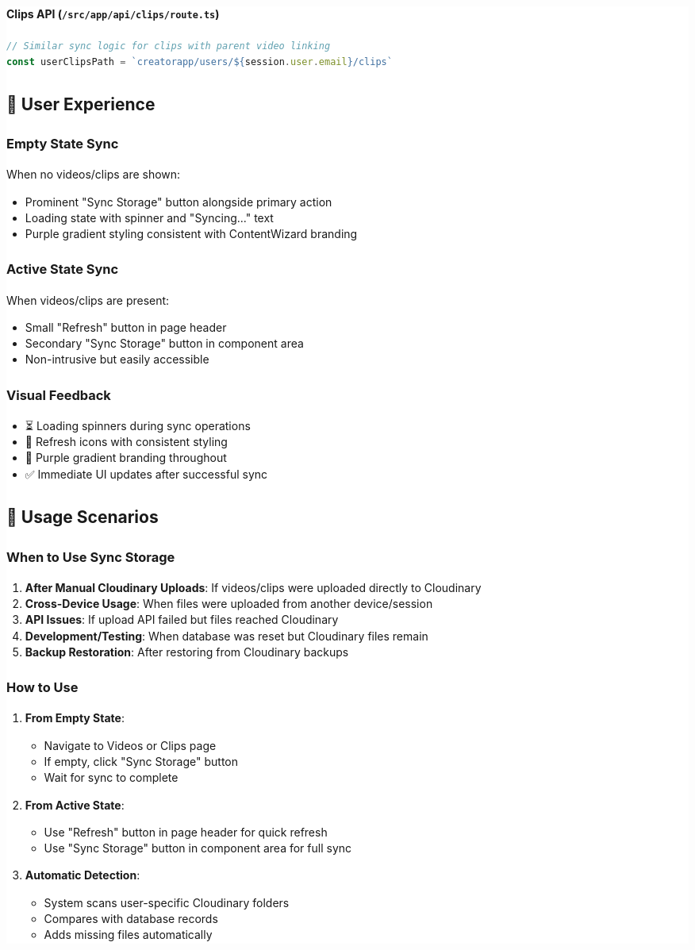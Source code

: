 #### Clips API (`/src/app/api/clips/route.ts`)
```typescript
// Similar sync logic for clips with parent video linking
const userClipsPath = `creatorapp/users/${session.user.email}/clips`
```

## 🎯 User Experience

### **Empty State Sync**
When no videos/clips are shown:
- Prominent "Sync Storage" button alongside primary action
- Loading state with spinner and "Syncing..." text
- Purple gradient styling consistent with ContentWizard branding

### **Active State Sync**
When videos/clips are present:
- Small "Refresh" button in page header
- Secondary "Sync Storage" button in component area
- Non-intrusive but easily accessible

### **Visual Feedback**
- ⏳ Loading spinners during sync operations
- 🔄 Refresh icons with consistent styling
- 💜 Purple gradient branding throughout
- ✅ Immediate UI updates after successful sync

## 🚀 Usage Scenarios

### **When to Use Sync Storage**

1. **After Manual Cloudinary Uploads**: If videos/clips were uploaded directly to Cloudinary
2. **Cross-Device Usage**: When files were uploaded from another device/session
3. **API Issues**: If upload API failed but files reached Cloudinary
4. **Development/Testing**: When database was reset but Cloudinary files remain
5. **Backup Restoration**: After restoring from Cloudinary backups

### **How to Use**

1. **From Empty State**:
   - Navigate to Videos or Clips page
   - If empty, click "Sync Storage" button
   - Wait for sync to complete

2. **From Active State**:
   - Use "Refresh" button in page header for quick refresh
   - Use "Sync Storage" button in component area for full sync

3. **Automatic Detection**:
   - System scans user-specific Cloudinary folders
   - Compares with database records
   - Adds missing files automatically
